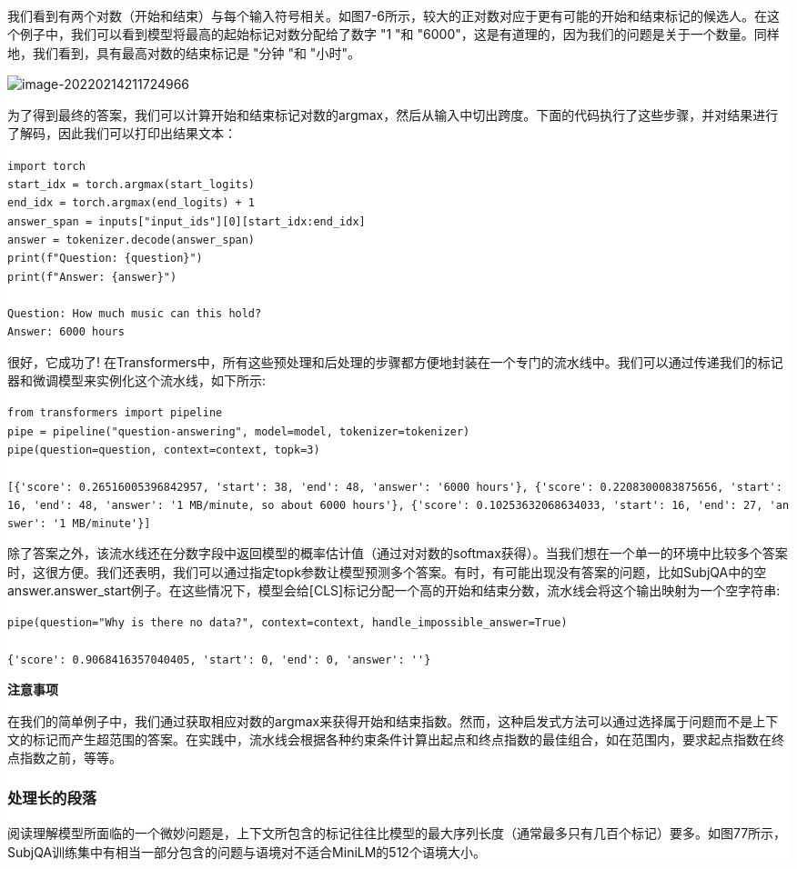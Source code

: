 我们看到有两个对数（开始和结束）与每个输入符号相关。如图7-6所示，较大的正对数对应于更有可能的开始和结束标记的候选人。在这个例子中，我们可以看到模型将最高的起始标记对数分配给了数字 "1 "和 "6000"，这是有道理的，因为我们的问题是关于一个数量。同样地，我们看到，具有最高对数的结束标记是 "分钟 "和 "小时"。

![image-20220214211724966](images/chapter7/image-20220214211724966.png)

为了得到最终的答案，我们可以计算开始和结束标记对数的argmax，然后从输入中切出跨度。下面的代码执行了这些步骤，并对结果进行了解码，因此我们可以打印出结果文本：

```
import torch 
start_idx = torch.argmax(start_logits) 
end_idx = torch.argmax(end_logits) + 1 
answer_span = inputs["input_ids"][0][start_idx:end_idx] 
answer = tokenizer.decode(answer_span) 
print(f"Question: {question}") 
print(f"Answer: {answer}") 

Question: How much music can this hold? 
Answer: 6000 hours

```

很好，它成功了! 在Transformers中，所有这些预处理和后处理的步骤都方便地封装在一个专门的流水线中。我们可以通过传递我们的标记器和微调模型来实例化这个流水线，如下所示:

```
from transformers import pipeline 
pipe = pipeline("question-answering", model=model, tokenizer=tokenizer) 
pipe(question=question, context=context, topk=3) 

[{'score': 0.26516005396842957, 'start': 38, 'end': 48, 'answer': '6000 hours'}, {'score': 0.2208300083875656, 'start': 16, 'end': 48, 'answer': '1 MB/minute, so about 6000 hours'}, {'score': 0.10253632068634033, 'start': 16, 'end': 27, 'answer': '1 MB/minute'}]

```

除了答案之外，该流水线还在分数字段中返回模型的概率估计值（通过对对数的softmax获得）。当我们想在一个单一的环境中比较多个答案时，这很方便。我们还表明，我们可以通过指定topk参数让模型预测多个答案。有时，有可能出现没有答案的问题，比如SubjQA中的空answer.answer_start例子。在这些情况下，模型会给[CLS]标记分配一个高的开始和结束分数，流水线会将这个输出映射为一个空字符串:

```
pipe(question="Why is there no data?", context=context, handle_impossible_answer=True)

{'score': 0.9068416357040405, 'start': 0, 'end': 0, 'answer': ''}

```

 **注意事项**



在我们的简单例子中，我们通过获取相应对数的argmax来获得开始和结束指数。然而，这种启发式方法可以通过选择属于问题而不是上下文的标记而产生超范围的答案。在实践中，流水线会根据各种约束条件计算出起点和终点指数的最佳组合，如在范围内，要求起点指数在终点指数之前，等等。



### 处理长的段落

阅读理解模型所面临的一个微妙问题是，上下文所包含的标记往往比模型的最大序列长度（通常最多只有几百个标记）要多。如图77所示，SubjQA训练集中有相当一部分包含的问题与语境对不适合MiniLM的512个语境大小。
